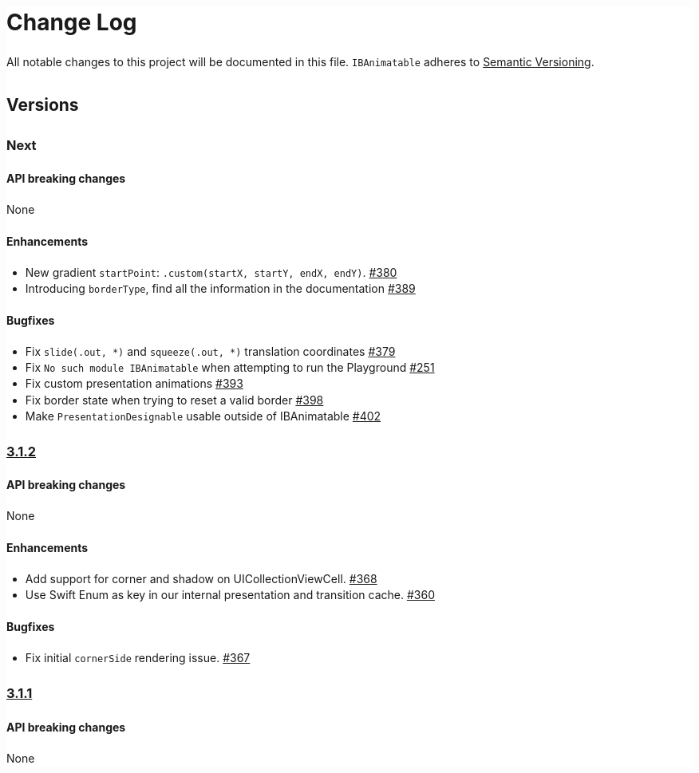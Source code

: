 # Change Log
All notable changes to this project will be documented in this file.
`IBAnimatable` adheres to [Semantic Versioning](http://semver.org/).

## Versions
### Next

#### API breaking changes
None

#### Enhancements
- New gradient `startPoint`: `.custom(startX, startY, endX, endY)`. [#380](https://github.com/IBAnimatable/IBAnimatable/pull/380)
- Introducing `borderType`, find all the information in the documentation [#389](https://github.com/IBAnimatable/IBAnimatable/pull/380)

#### Bugfixes

- Fix `slide(.out, *)` and `squeeze(.out, *)` translation coordinates [#379](https://github.com/IBAnimatable/IBAnimatable/issues/379)
- Fix `No such module IBAnimatable` when attempting to run the Playground [#251](https://github.com/IBAnimatable/IBAnimatable/issues/251)
- Fix custom presentation animations [#393](https://github.com/IBAnimatable/IBAnimatable/pull/393)
- Fix border state when trying to reset a valid border [#398](https://github.com/IBAnimatable/IBAnimatable/pull/398)
- Make `PresentationDesignable` usable outside of IBAnimatable [#402](https://github.com/IBAnimatable/IBAnimatable/pull/402)
 
### [3.1.2](https://github.com/IBAnimatable/IBAnimatable/releases/tag/3.1.2)

#### API breaking changes
None

#### Enhancements
- Add support for corner and shadow on UICollectionViewCell.
[#368](https://github.com/IBAnimatable/IBAnimatable/pull/368)
- Use Swift Enum as key in our internal presentation and transition cache.
[#360](https://github.com/IBAnimatable/IBAnimatable/issues/360)

#### Bugfixes
- Fix initial `cornerSide` rendering issue.
[#367](https://github.com/IBAnimatable/IBAnimatable/pull/367)

### [3.1.1](https://github.com/IBAnimatable/IBAnimatable/releases/tag/3.1.1)

#### API breaking changes
None
